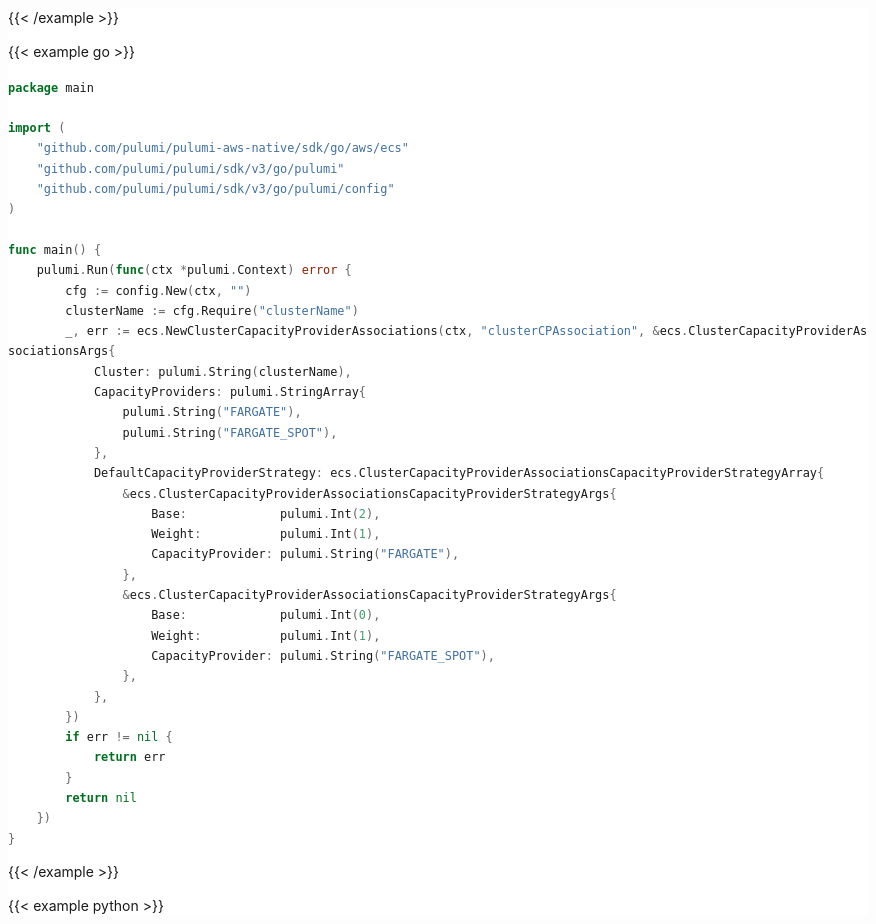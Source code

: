 {{< /example >}}


{{< example go >}}


```go
package main

import (
	"github.com/pulumi/pulumi-aws-native/sdk/go/aws/ecs"
	"github.com/pulumi/pulumi/sdk/v3/go/pulumi"
	"github.com/pulumi/pulumi/sdk/v3/go/pulumi/config"
)

func main() {
	pulumi.Run(func(ctx *pulumi.Context) error {
		cfg := config.New(ctx, "")
		clusterName := cfg.Require("clusterName")
		_, err := ecs.NewClusterCapacityProviderAssociations(ctx, "clusterCPAssociation", &ecs.ClusterCapacityProviderAssociationsArgs{
			Cluster: pulumi.String(clusterName),
			CapacityProviders: pulumi.StringArray{
				pulumi.String("FARGATE"),
				pulumi.String("FARGATE_SPOT"),
			},
			DefaultCapacityProviderStrategy: ecs.ClusterCapacityProviderAssociationsCapacityProviderStrategyArray{
				&ecs.ClusterCapacityProviderAssociationsCapacityProviderStrategyArgs{
					Base:             pulumi.Int(2),
					Weight:           pulumi.Int(1),
					CapacityProvider: pulumi.String("FARGATE"),
				},
				&ecs.ClusterCapacityProviderAssociationsCapacityProviderStrategyArgs{
					Base:             pulumi.Int(0),
					Weight:           pulumi.Int(1),
					CapacityProvider: pulumi.String("FARGATE_SPOT"),
				},
			},
		})
		if err != nil {
			return err
		}
		return nil
	})
}

```


{{< /example >}}


{{< example python >}}


